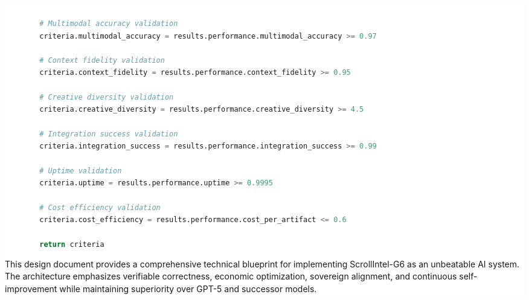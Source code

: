 ```python
        
        # Multimodal accuracy validation
        criteria.multimodal_accuracy = results.performance.multimodal_accuracy >= 0.97
        
        # Context fidelity validation
        criteria.context_fidelity = results.performance.context_fidelity >= 0.95
        
        # Creative diversity validation
        criteria.creative_diversity = results.performance.creative_diversity >= 4.5
        
        # Integration success validation
        criteria.integration_success = results.performance.integration_success >= 0.99
        
        # Uptime validation
        criteria.uptime = results.performance.uptime >= 0.9995
        
        # Cost efficiency validation
        criteria.cost_efficiency = results.performance.cost_per_artifact <= 0.6
        
        return criteria
```

This design document provides a comprehensive technical blueprint for implementing ScrollIntel-G6 as an unbeatable AI system. The architecture emphasizes verifiable correctness, economic optimization, sovereign alignment, and continuous self-improvement while maintaining superiority over GPT-5 and successor models.